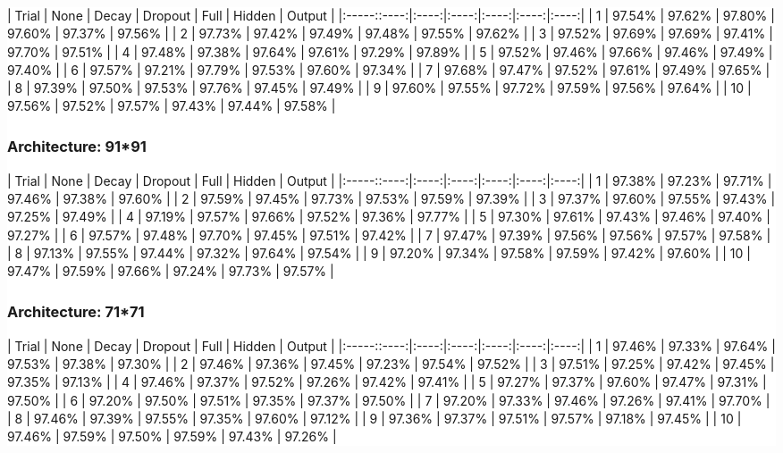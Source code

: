| Trial | None | Decay | Dropout | Full | Hidden | Output |
|:-----::----:|:----:|:----:|:----:|:----:|:----:|
| 1 | 97.54% | 97.62% | 97.80% | 97.60% | 97.37% | 97.56% |
| 2 | 97.73% | 97.42% | 97.49% | 97.48% | 97.55% | 97.62% |
| 3 | 97.52% | 97.69% | 97.69% | 97.41% | 97.70% | 97.51% |
| 4 | 97.48% | 97.38% | 97.64% | 97.61% | 97.29% | 97.89% |
| 5 | 97.52% | 97.46% | 97.66% | 97.46% | 97.49% | 97.40% |
| 6 | 97.57% | 97.21% | 97.79% | 97.53% | 97.60% | 97.34% |
| 7 | 97.68% | 97.47% | 97.52% | 97.61% | 97.49% | 97.65% |
| 8 | 97.39% | 97.50% | 97.53% | 97.76% | 97.45% | 97.49% |
| 9 | 97.60% | 97.55% | 97.72% | 97.59% | 97.56% | 97.64% |
| 10 | 97.56% | 97.52% | 97.57% | 97.43% | 97.44% | 97.58% |

### Architecture: 91*91

| Trial | None | Decay | Dropout | Full | Hidden | Output |
|:-----::----:|:----:|:----:|:----:|:----:|:----:|
| 1 | 97.38% | 97.23% | 97.71% | 97.46% | 97.38% | 97.60% |
| 2 | 97.59% | 97.45% | 97.73% | 97.53% | 97.59% | 97.39% |
| 3 | 97.37% | 97.60% | 97.55% | 97.43% | 97.25% | 97.49% |
| 4 | 97.19% | 97.57% | 97.66% | 97.52% | 97.36% | 97.77% |
| 5 | 97.30% | 97.61% | 97.43% | 97.46% | 97.40% | 97.27% |
| 6 | 97.57% | 97.48% | 97.70% | 97.45% | 97.51% | 97.42% |
| 7 | 97.47% | 97.39% | 97.56% | 97.56% | 97.57% | 97.58% |
| 8 | 97.13% | 97.55% | 97.44% | 97.32% | 97.64% | 97.54% |
| 9 | 97.20% | 97.34% | 97.58% | 97.59% | 97.42% | 97.60% |
| 10 | 97.47% | 97.59% | 97.66% | 97.24% | 97.73% | 97.57% |

### Architecture: 71*71

| Trial | None | Decay | Dropout | Full | Hidden | Output |
|:-----::----:|:----:|:----:|:----:|:----:|:----:|
| 1 | 97.46% | 97.33% | 97.64% | 97.53% | 97.38% | 97.30% |
| 2 | 97.46% | 97.36% | 97.45% | 97.23% | 97.54% | 97.52% |
| 3 | 97.51% | 97.25% | 97.42% | 97.45% | 97.35% | 97.13% |
| 4 | 97.46% | 97.37% | 97.52% | 97.26% | 97.42% | 97.41% |
| 5 | 97.27% | 97.37% | 97.60% | 97.47% | 97.31% | 97.50% |
| 6 | 97.20% | 97.50% | 97.51% | 97.35% | 97.37% | 97.50% |
| 7 | 97.20% | 97.33% | 97.46% | 97.26% | 97.41% | 97.70% |
| 8 | 97.46% | 97.39% | 97.55% | 97.35% | 97.60% | 97.12% |
| 9 | 97.36% | 97.37% | 97.51% | 97.57% | 97.18% | 97.45% |
| 10 | 97.46% | 97.59% | 97.50% | 97.59% | 97.43% | 97.26% |
